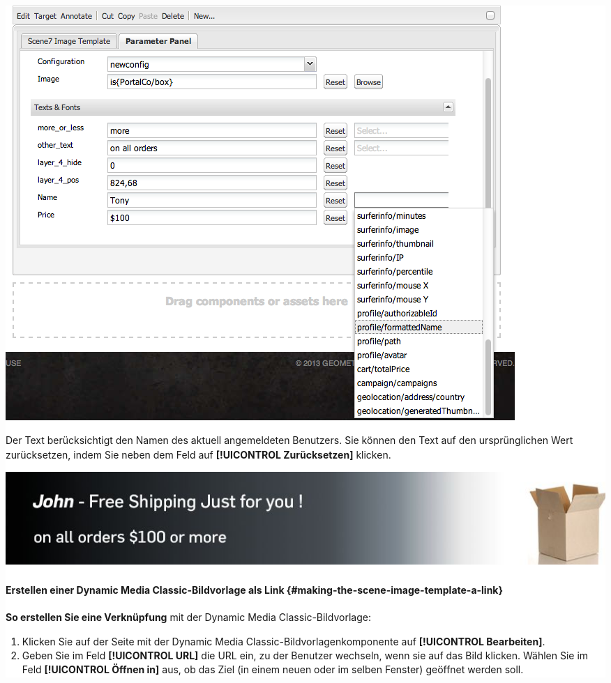 ![chlimage_1-88](assets/chlimage_1-88.png)

Der Text berücksichtigt den Namen des aktuell angemeldeten Benutzers. Sie können den Text auf den ursprünglichen Wert zurücksetzen, indem Sie neben dem Feld auf **[!UICONTROL Zurücksetzen]** klicken.

![chlimage_1-89](assets/chlimage_1-89.png)

#### Erstellen einer Dynamic Media Classic-Bildvorlage als Link {#making-the-scene-image-template-a-link}

**So erstellen Sie eine Verknüpfung** mit der Dynamic Media Classic-Bildvorlage:

1. Klicken Sie auf der Seite mit der Dynamic Media Classic-Bildvorlagenkomponente auf **[!UICONTROL Bearbeiten]**.
1. Geben Sie im Feld **[!UICONTROL URL]** die URL ein, zu der Benutzer wechseln, wenn sie auf das Bild klicken. Wählen Sie im Feld **[!UICONTROL Öffnen in]** aus, ob das Ziel (in einem neuen oder im selben Fenster) geöffnet werden soll.
